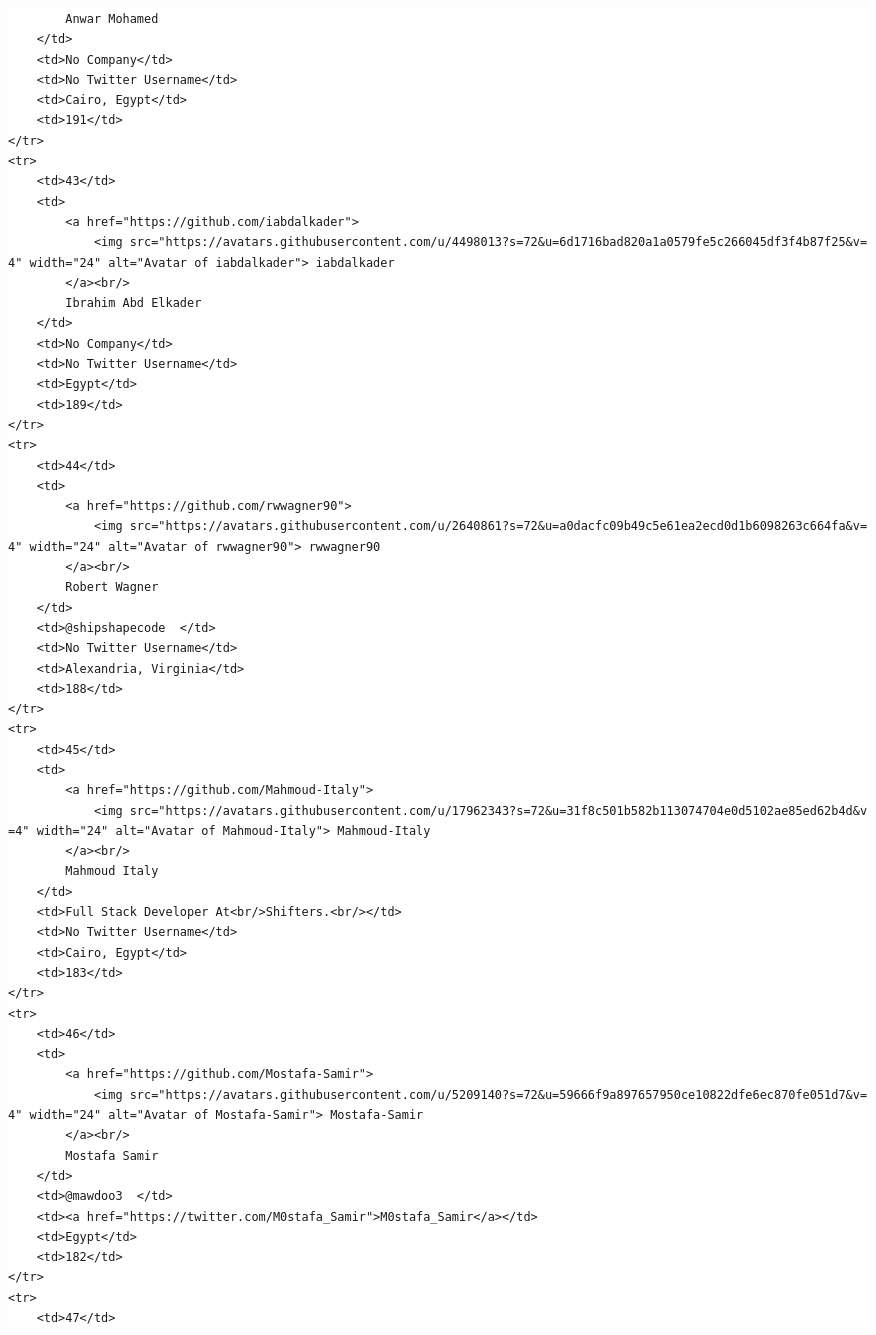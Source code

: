 			Anwar Mohamed
		</td>
		<td>No Company</td>
		<td>No Twitter Username</td>
		<td>Cairo, Egypt</td>
		<td>191</td>
	</tr>
	<tr>
		<td>43</td>
		<td>
			<a href="https://github.com/iabdalkader">
				<img src="https://avatars.githubusercontent.com/u/4498013?s=72&u=6d1716bad820a1a0579fe5c266045df3f4b87f25&v=4" width="24" alt="Avatar of iabdalkader"> iabdalkader
			</a><br/>
			Ibrahim Abd Elkader
		</td>
		<td>No Company</td>
		<td>No Twitter Username</td>
		<td>Egypt</td>
		<td>189</td>
	</tr>
	<tr>
		<td>44</td>
		<td>
			<a href="https://github.com/rwwagner90">
				<img src="https://avatars.githubusercontent.com/u/2640861?s=72&u=a0dacfc09b49c5e61ea2ecd0d1b6098263c664fa&v=4" width="24" alt="Avatar of rwwagner90"> rwwagner90
			</a><br/>
			Robert Wagner
		</td>
		<td>@shipshapecode  </td>
		<td>No Twitter Username</td>
		<td>Alexandria, Virginia</td>
		<td>188</td>
	</tr>
	<tr>
		<td>45</td>
		<td>
			<a href="https://github.com/Mahmoud-Italy">
				<img src="https://avatars.githubusercontent.com/u/17962343?s=72&u=31f8c501b582b113074704e0d5102ae85ed62b4d&v=4" width="24" alt="Avatar of Mahmoud-Italy"> Mahmoud-Italy
			</a><br/>
			Mahmoud Italy
		</td>
		<td>Full Stack Developer At<br/>Shifters.<br/></td>
		<td>No Twitter Username</td>
		<td>Cairo, Egypt</td>
		<td>183</td>
	</tr>
	<tr>
		<td>46</td>
		<td>
			<a href="https://github.com/Mostafa-Samir">
				<img src="https://avatars.githubusercontent.com/u/5209140?s=72&u=59666f9a897657950ce10822dfe6ec870fe051d7&v=4" width="24" alt="Avatar of Mostafa-Samir"> Mostafa-Samir
			</a><br/>
			Mostafa Samir
		</td>
		<td>@mawdoo3  </td>
		<td><a href="https://twitter.com/M0stafa_Samir">M0stafa_Samir</a></td>
		<td>Egypt</td>
		<td>182</td>
	</tr>
	<tr>
		<td>47</td>